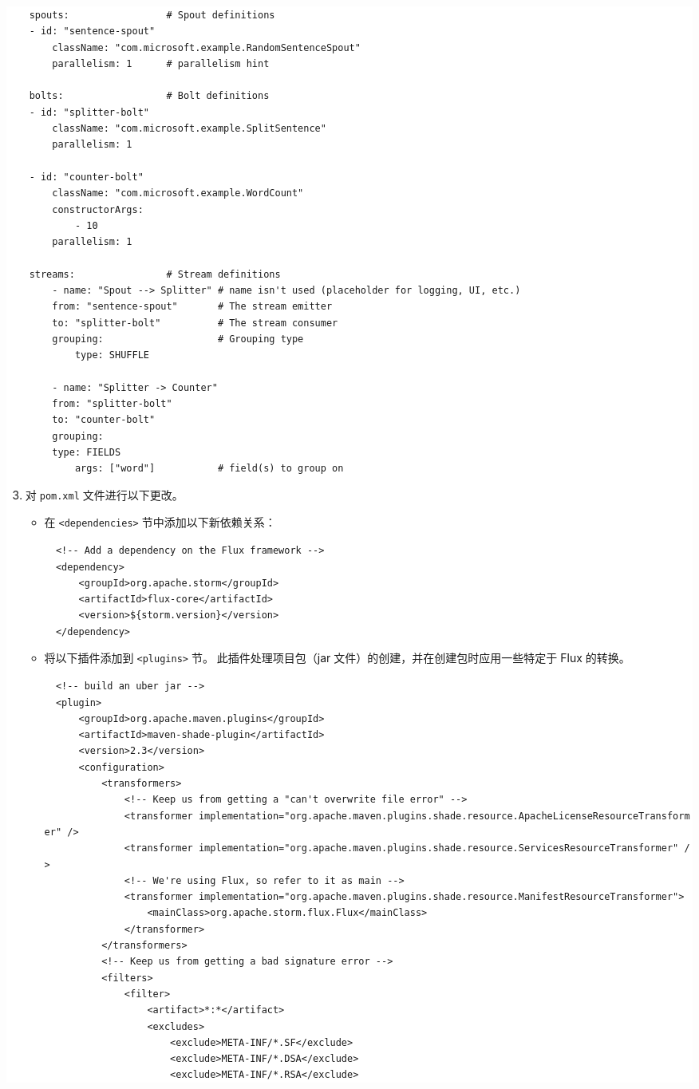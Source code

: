         spouts:                 # Spout definitions
        - id: "sentence-spout"
            className: "com.microsoft.example.RandomSentenceSpout"
            parallelism: 1      # parallelism hint

        bolts:                  # Bolt definitions
        - id: "splitter-bolt"
            className: "com.microsoft.example.SplitSentence"
            parallelism: 1

        - id: "counter-bolt"
            className: "com.microsoft.example.WordCount"
            constructorArgs:
                - 10
            parallelism: 1

        streams:                # Stream definitions
            - name: "Spout --> Splitter" # name isn't used (placeholder for logging, UI, etc.)
            from: "sentence-spout"       # The stream emitter
            to: "splitter-bolt"          # The stream consumer
            grouping:                    # Grouping type
                type: SHUFFLE

            - name: "Splitter -> Counter"
            from: "splitter-bolt"
            to: "counter-bolt"
            grouping:
            type: FIELDS
                args: ["word"]           # field(s) to group on

3. 对 `pom.xml` 文件进行以下更改。

    * 在 `<dependencies>` 节中添加以下新依赖关系：

            <!-- Add a dependency on the Flux framework -->
            <dependency>
                <groupId>org.apache.storm</groupId>
                <artifactId>flux-core</artifactId>
                <version>${storm.version}</version>
            </dependency>

    * 将以下插件添加到 `<plugins>` 节。 此插件处理项目包（jar 文件）的创建，并在创建包时应用一些特定于 Flux 的转换。

            <!-- build an uber jar -->
            <plugin>
                <groupId>org.apache.maven.plugins</groupId>
                <artifactId>maven-shade-plugin</artifactId>
                <version>2.3</version>
                <configuration>
                    <transformers>
                        <!-- Keep us from getting a "can't overwrite file error" -->
                        <transformer implementation="org.apache.maven.plugins.shade.resource.ApacheLicenseResourceTransformer" />
                        <transformer implementation="org.apache.maven.plugins.shade.resource.ServicesResourceTransformer" />
                        <!-- We're using Flux, so refer to it as main -->
                        <transformer implementation="org.apache.maven.plugins.shade.resource.ManifestResourceTransformer">
                            <mainClass>org.apache.storm.flux.Flux</mainClass>
                        </transformer>
                    </transformers>
                    <!-- Keep us from getting a bad signature error -->
                    <filters>
                        <filter>
                            <artifact>*:*</artifact>
                            <excludes>
                                <exclude>META-INF/*.SF</exclude>
                                <exclude>META-INF/*.DSA</exclude>
                                <exclude>META-INF/*.RSA</exclude>
